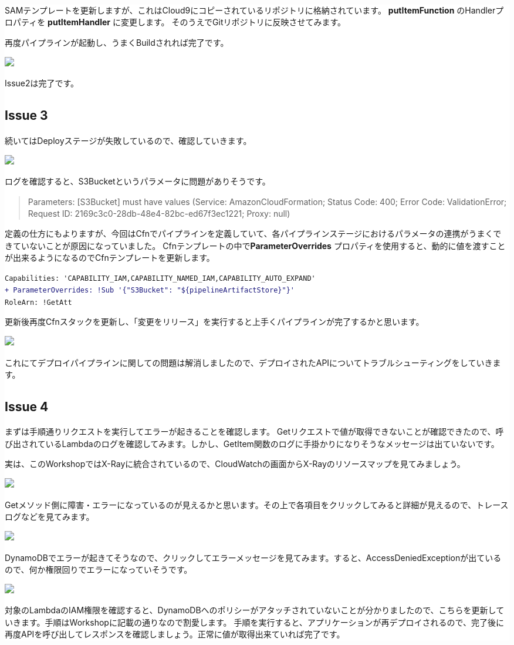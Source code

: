 SAMテンプレートを更新しますが、これはCloud9にコピーされているリポジトリに格納されています。
**putItemFunction** のHandlerプロパティを **putItemHandler** に変更します。
そのうえでGitリポジトリに反映させてみます。

再度パイプラインが起動し、うまくBuildされれば完了です。

![](https://storage.googleapis.com/zenn-user-upload/d9547fc126b6-20231226.png)

Issue2は完了です。

## Issue 3

続いてはDeployステージが失敗しているので、確認していきます。

![](https://storage.googleapis.com/zenn-user-upload/fab5b241dc36-20231226.png)

ログを確認すると、S3Bucketというパラメータに問題がありそうです。

> Parameters: [S3Bucket] must have values (Service: AmazonCloudFormation; Status Code: 400; Error Code: ValidationError; Request ID: 2169c3c0-28db-48e4-82bc-ed67f3ec1221; Proxy: null)

定義の仕方にもよりますが、今回はCfnでパイプラインを定義していて、各パイプラインステージにおけるパラメータの連携がうまくできていないことが原因になっていました。
Cfnテンプレートの中で**ParameterOverrides** プロパティを使用すると、動的に値を渡すことが出来るようになるのでCfnテンプレートを更新します。

```diff
Capabilities: 'CAPABILITY_IAM,CAPABILITY_NAMED_IAM,CAPABILITY_AUTO_EXPAND'
+ ParameterOverrides: !Sub '{"S3Bucket": "${pipelineArtifactStore}"}' 
RoleArn: !GetAtt
```

更新後再度Cfnスタックを更新し、「変更をリリース」を実行すると上手くパイプラインが完了するかと思います。

![](https://storage.googleapis.com/zenn-user-upload/963a445abafb-20231226.png)

これにてデプロイパイプラインに関しての問題は解消しましたので、デプロイされたAPIについてトラブルシューティングをしていきます。

## Issue 4

まずは手順通りリクエストを実行してエラーが起きることを確認します。
Getリクエストで値が取得できないことが確認できたので、呼び出されているLambdaのログを確認してみます。しかし、GetItem関数のログに手掛かりになりそうなメッセージは出ていないです。

実は、このWorkshopではX-Rayに統合されているので、CloudWatchの画面からX-Rayのリソースマップを見てみましょう。

![](https://storage.googleapis.com/zenn-user-upload/213fd4c3cf97-20231226.png)

Getメソッド側に障害・エラーになっているのが見えるかと思います。その上で各項目をクリックしてみると詳細が見えるので、トレースログなどを見てみます。

![](https://storage.googleapis.com/zenn-user-upload/18954a4dfcad-20231226.png)

DynamoDBでエラーが起きてそうなので、クリックしてエラーメッセージを見てみます。すると、AccessDeniedExceptionが出ているので、何か権限回りでエラーになっていそうです。

![](https://storage.googleapis.com/zenn-user-upload/4bc3635b7486-20231226.png)

対象のLambdaのIAM権限を確認すると、DynamoDBへのポリシーがアタッチされていないことが分かりましたので、こちらを更新していきます。手順はWorkshopに記載の通りなので割愛します。
手順を実行すると、アプリケーションが再デプロイされるので、完了後に再度APIを呼び出してレスポンスを確認しましょう。正常に値が取得出来ていれば完了です。
